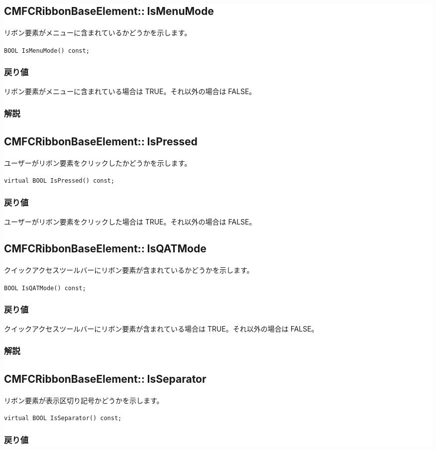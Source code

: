 ## <a name="cmfcribbonbaseelementismenumode"></a><a name="ismenumode"></a> CMFCRibbonBaseElement:: IsMenuMode

リボン要素がメニューに含まれているかどうかを示します。

```
BOOL IsMenuMode() const;
```

### <a name="return-value"></a>戻り値

リボン要素がメニューに含まれている場合は TRUE。それ以外の場合は FALSE。

### <a name="remarks"></a>解説

## <a name="cmfcribbonbaseelementispressed"></a><a name="ispressed"></a> CMFCRibbonBaseElement:: IsPressed

ユーザーがリボン要素をクリックしたかどうかを示します。

```
virtual BOOL IsPressed() const;
```

### <a name="return-value"></a>戻り値

ユーザーがリボン要素をクリックした場合は TRUE。それ以外の場合は FALSE。

## <a name="cmfcribbonbaseelementisqatmode"></a><a name="isqatmode"></a> CMFCRibbonBaseElement:: IsQATMode

クイックアクセスツールバーにリボン要素が含まれているかどうかを示します。

```
BOOL IsQATMode() const;
```

### <a name="return-value"></a>戻り値

クイックアクセスツールバーにリボン要素が含まれている場合は TRUE。それ以外の場合は FALSE。

### <a name="remarks"></a>解説

## <a name="cmfcribbonbaseelementisseparator"></a><a name="isseparator"></a> CMFCRibbonBaseElement:: IsSeparator

リボン要素が表示区切り記号かどうかを示します。

```
virtual BOOL IsSeparator() const;
```

### <a name="return-value"></a>戻り値
